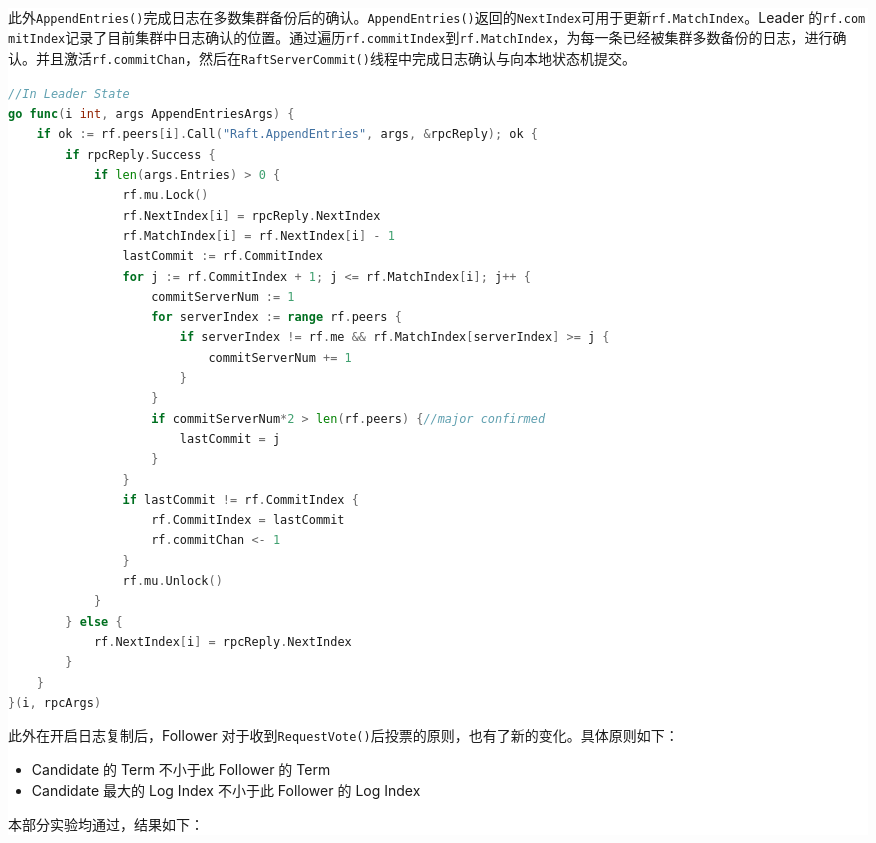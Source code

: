 此外`AppendEntries()`完成日志在多数集群备份后的确认。`AppendEntries()`返回的`NextIndex`可用于更新`rf.MatchIndex`。Leader 的`rf.commitIndex`记录了目前集群中日志确认的位置。通过遍历`rf.commitIndex`到`rf.MatchIndex`，为每一条已经被集群多数备份的日志，进行确认。并且激活`rf.commitChan`，然后在`RaftServerCommit()`线程中完成日志确认与向本地状态机提交。

```go
//In Leader State
go func(i int, args AppendEntriesArgs) {
    if ok := rf.peers[i].Call("Raft.AppendEntries", args, &rpcReply); ok {
        if rpcReply.Success {
            if len(args.Entries) > 0 {
                rf.mu.Lock()
                rf.NextIndex[i] = rpcReply.NextIndex
                rf.MatchIndex[i] = rf.NextIndex[i] - 1
                lastCommit := rf.CommitIndex
                for j := rf.CommitIndex + 1; j <= rf.MatchIndex[i]; j++ {
                    commitServerNum := 1
                    for serverIndex := range rf.peers {
                        if serverIndex != rf.me && rf.MatchIndex[serverIndex] >= j {
                            commitServerNum += 1
                        }
                    }
                    if commitServerNum*2 > len(rf.peers) {//major confirmed
                        lastCommit = j
                    }
                }
                if lastCommit != rf.CommitIndex {
                    rf.CommitIndex = lastCommit
                    rf.commitChan <- 1
                }
                rf.mu.Unlock()
            }
        } else {
            rf.NextIndex[i] = rpcReply.NextIndex
        }
    }
}(i, rpcArgs)
```

此外在开启日志复制后，Follower 对于收到`RequestVote()`后投票的原则，也有了新的变化。具体原则如下：

* Candidate 的 Term 不小于此 Follower 的 Term
* Candidate 最大的 Log Index 不小于此 Follower 的 Log Index



本部分实验均通过，结果如下：
